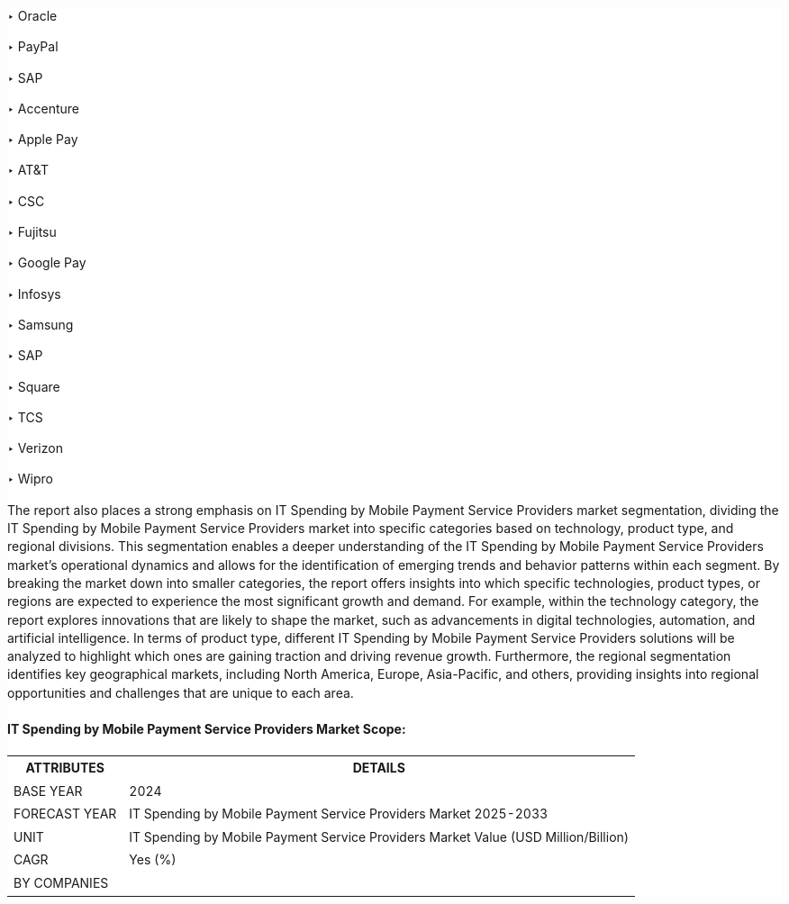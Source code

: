 ‣ Oracle

‣ PayPal

‣ SAP

‣ Accenture

‣ Apple Pay

‣ AT&T

‣ CSC

‣ Fujitsu

‣ Google Pay

‣ Infosys

‣ Samsung

‣ SAP

‣ Square

‣ TCS

‣ Verizon

‣ Wipro

The report also places a strong emphasis on IT Spending by Mobile Payment Service Providers market segmentation, dividing the IT Spending by Mobile Payment Service Providers market into specific categories based on technology, product type, and regional divisions. This segmentation enables a deeper understanding of the IT Spending by Mobile Payment Service Providers market’s operational dynamics and allows for the identification of emerging trends and behavior patterns within each segment. By breaking the market down into smaller categories, the report offers insights into which specific technologies, product types, or regions are expected to experience the most significant growth and demand. For example, within the technology category, the report explores innovations that are likely to shape the market, such as advancements in digital technologies, automation, and artificial intelligence. In terms of product type, different IT Spending by Mobile Payment Service Providers solutions will be analyzed to highlight which ones are gaining traction and driving revenue growth. Furthermore, the regional segmentation identifies key geographical markets, including North America, Europe, Asia-Pacific, and others, providing insights into regional opportunities and challenges that are unique to each area.

<h4>IT Spending by Mobile Payment Service Providers Market Scope:</h4>
<table>
<tr>
<th>ATTRIBUTES</th>
<th>DETAILS</th>
</tr>
<tr>
<td>BASE YEAR</td>
<td>2024</td>
</tr>
<tr>
<td>FORECAST YEAR</td>
<td>IT Spending by Mobile Payment Service Providers Market 2025-2033</td>
</tr>
<tr>
<td>UNIT</td>
<td>IT Spending by Mobile Payment Service Providers Market Value (USD Million/Billion)</td>
<tr>
<td>CAGR</td>
<td>Yes (%)</td>
</tr>
</tr>
<tr>
<td>BY COMPANIES</td>